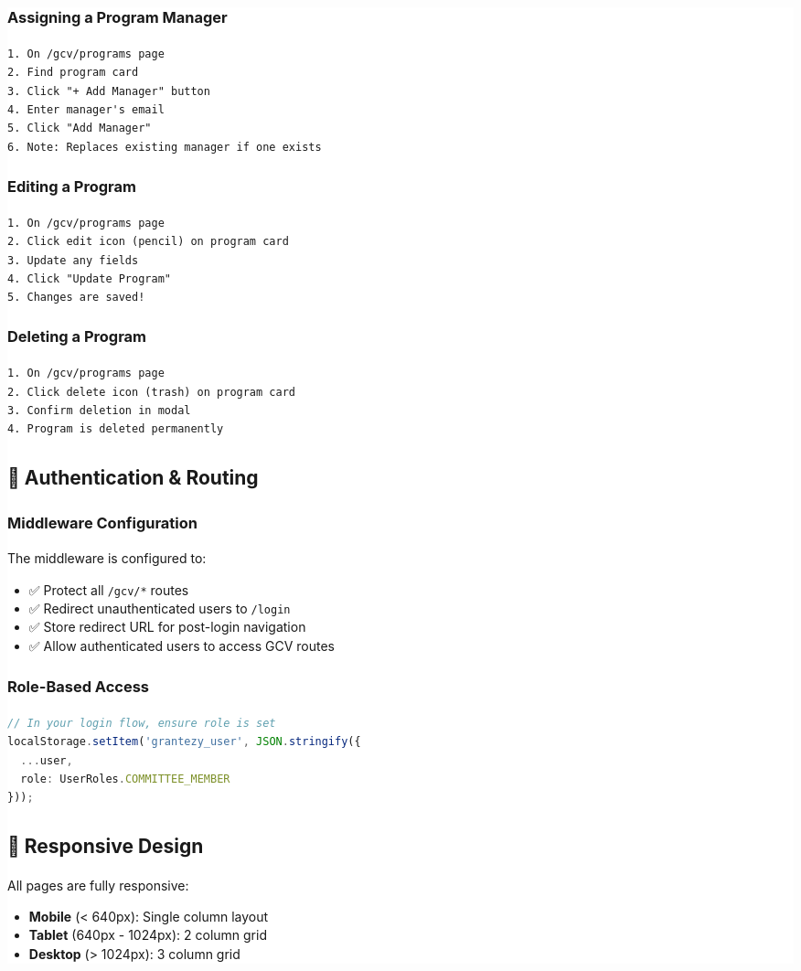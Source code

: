 ### Assigning a Program Manager
```tsx
1. On /gcv/programs page
2. Find program card
3. Click "+ Add Manager" button
4. Enter manager's email
5. Click "Add Manager"
6. Note: Replaces existing manager if one exists
```

### Editing a Program
```tsx
1. On /gcv/programs page
2. Click edit icon (pencil) on program card
3. Update any fields
4. Click "Update Program"
5. Changes are saved!
```

### Deleting a Program
```tsx
1. On /gcv/programs page
2. Click delete icon (trash) on program card
3. Confirm deletion in modal
4. Program is deleted permanently
```

## 🔐 Authentication & Routing

### Middleware Configuration
The middleware is configured to:
- ✅ Protect all `/gcv/*` routes
- ✅ Redirect unauthenticated users to `/login`
- ✅ Store redirect URL for post-login navigation
- ✅ Allow authenticated users to access GCV routes

### Role-Based Access
```typescript
// In your login flow, ensure role is set
localStorage.setItem('grantezy_user', JSON.stringify({
  ...user,
  role: UserRoles.COMMITTEE_MEMBER
}));
```

## 🎨 Responsive Design

All pages are fully responsive:
- **Mobile** (< 640px): Single column layout
- **Tablet** (640px - 1024px): 2 column grid
- **Desktop** (> 1024px): 3 column grid
